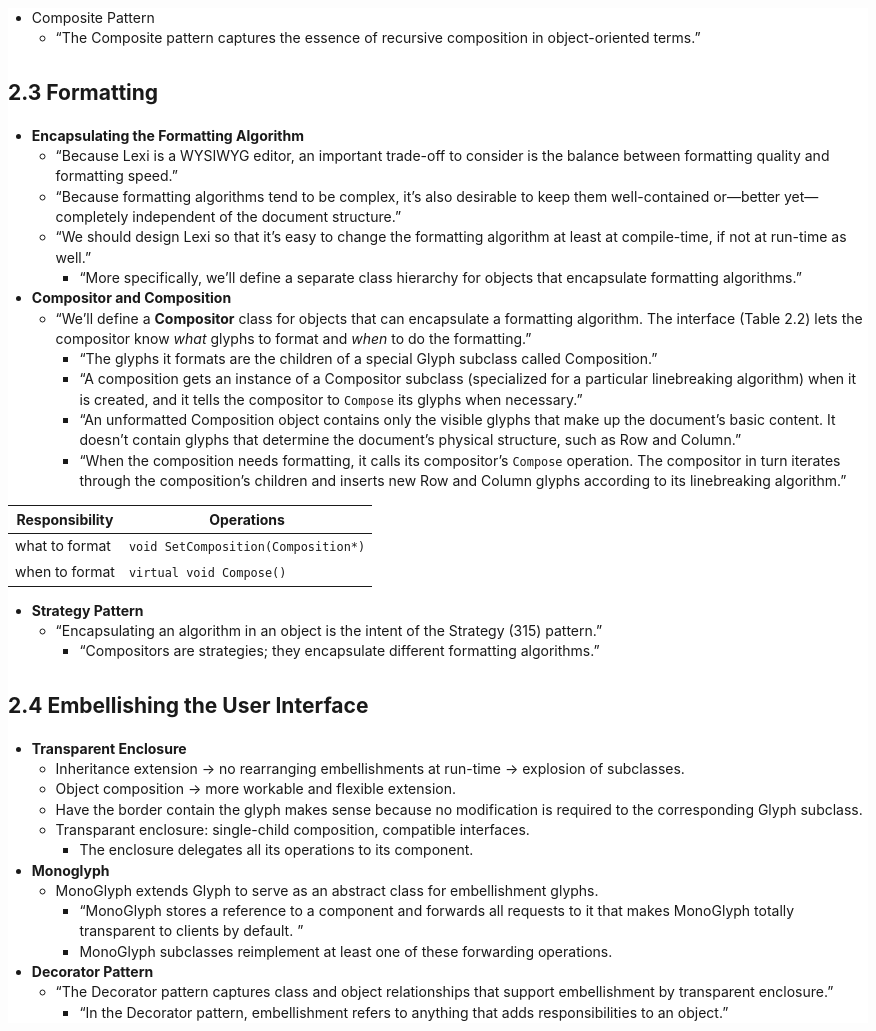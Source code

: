 * Composite Pattern
  * “The Composite pattern captures the essence of recursive composition in object-oriented terms.”


## 2.3 Formatting

* **Encapsulating the Formatting Algorithm**
  * “Because Lexi is a WYSIWYG editor, an important trade-off to consider is the balance between formatting quality and formatting speed.”
  * “Because formatting algorithms tend to be complex, it’s also desirable to keep them well-contained or—better yet—completely independent of the document structure.”
  * “We should design Lexi so that it’s easy to change the formatting algorithm at least at compile-time, if not at run-time as well.”
    * “More specifically, we’ll define a separate class hierarchy for objects that encapsulate formatting algorithms.”
* **Compositor and Composition**
  * “We’ll define a **Compositor** class for objects that can encapsulate a formatting algorithm. The interface (Table 2.2) lets the compositor know *what* glyphs to format and *when* to do the formatting.”
    * “The glyphs it formats are the children of a special Glyph subclass called Composition.”
    * “A composition gets an instance of a Compositor subclass (specialized for a particular linebreaking algorithm) when it is created, and it tells the compositor to `Compose` its glyphs when necessary.”
    * “An unformatted Composition object contains only the visible glyphs that make up the document’s basic content. It doesn’t contain glyphs that determine the document’s physical structure, such as Row and Column.”
    * “When the composition needs formatting, it calls its compositor’s `Compose` operation. The compositor in turn iterates through the composition’s children and inserts new Row and Column glyphs according to its linebreaking algorithm.”


| Responsibility | Operations                          |
| -------------- | ----------------------------------- |
| what to format | `void SetComposition(Composition*)` |
| when to format | `virtual void Compose()`            |

* **Strategy Pattern**
  * “Encapsulating an algorithm in an object is the intent of the Strategy (315) pattern.”
    * “Compositors are strategies; they encapsulate different formatting algorithms.”


## 2.4 Embellishing the User Interface

* **Transparent Enclosure**
  * Inheritance extension -> no rearranging embellishments at run-time -> explosion of subclasses.
  * Object composition -> more workable and flexible extension.
  * Have the border contain the glyph makes sense because no modification is required to the corresponding Glyph subclass.
  * Transparant enclosure: single-child composition, compatible interfaces.
    * The enclosure delegates all its operations to its component.
* **Monoglyph**
  * MonoGlyph extends Glyph to serve as an abstract class for embellishment glyphs.
    * “MonoGlyph stores a reference to a component and forwards all requests to it that makes MonoGlyph totally transparent to clients by default. ”
    * MonoGlyph subclasses reimplement at least one of these forwarding operations.
* **Decorator Pattern**
  * “The Decorator pattern captures class and object relationships that support embellishment by transparent enclosure.”
    * “In the Decorator pattern, embellishment refers to anything that adds responsibilities to an object.”
